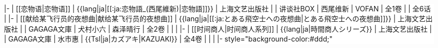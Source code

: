 |- 
| [[恋物语|恋物语]]
| {{lang|ja|[[:ja:恋物語_(西尾維新)|恋物語]]}}
| 上海文艺出版社
| 
| 讲谈社BOX
| 西尾维新
| VOFAN
| 全1卷
| 
| 全6话
| 
|- 
| [[献给某飞行员的夜想曲|献给某飞行员的夜想曲]]
| {{lang|ja|[[:ja:とある飛空士への夜想曲|とある飛空士への夜想曲]]}}
| 上海文艺出版社
| 
| GAGAGA文庫
| 犬村小六
| 森泽晴行
| 全2卷
| 
| 
| 
|- 
| [[时间商人|时间商人系列]]
| {{lang|ja|時間商人シリーズ}}
| 上海文艺出版社
| 
| GAGAGA文庫
| 水市惠
| {{Tsl|ja|カズアキ|KAZUAKI}}
| 全4卷
| 
| 
| 
|- style="background-color:#ddd;"